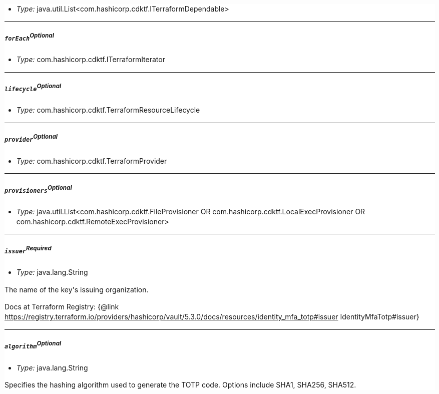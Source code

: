 - *Type:* java.util.List<com.hashicorp.cdktf.ITerraformDependable>

---

##### `forEach`<sup>Optional</sup> <a name="forEach" id="@cdktf/provider-vault.identityMfaTotp.IdentityMfaTotp.Initializer.parameter.forEach"></a>

- *Type:* com.hashicorp.cdktf.ITerraformIterator

---

##### `lifecycle`<sup>Optional</sup> <a name="lifecycle" id="@cdktf/provider-vault.identityMfaTotp.IdentityMfaTotp.Initializer.parameter.lifecycle"></a>

- *Type:* com.hashicorp.cdktf.TerraformResourceLifecycle

---

##### `provider`<sup>Optional</sup> <a name="provider" id="@cdktf/provider-vault.identityMfaTotp.IdentityMfaTotp.Initializer.parameter.provider"></a>

- *Type:* com.hashicorp.cdktf.TerraformProvider

---

##### `provisioners`<sup>Optional</sup> <a name="provisioners" id="@cdktf/provider-vault.identityMfaTotp.IdentityMfaTotp.Initializer.parameter.provisioners"></a>

- *Type:* java.util.List<com.hashicorp.cdktf.FileProvisioner OR com.hashicorp.cdktf.LocalExecProvisioner OR com.hashicorp.cdktf.RemoteExecProvisioner>

---

##### `issuer`<sup>Required</sup> <a name="issuer" id="@cdktf/provider-vault.identityMfaTotp.IdentityMfaTotp.Initializer.parameter.issuer"></a>

- *Type:* java.lang.String

The name of the key's issuing organization.

Docs at Terraform Registry: {@link https://registry.terraform.io/providers/hashicorp/vault/5.3.0/docs/resources/identity_mfa_totp#issuer IdentityMfaTotp#issuer}

---

##### `algorithm`<sup>Optional</sup> <a name="algorithm" id="@cdktf/provider-vault.identityMfaTotp.IdentityMfaTotp.Initializer.parameter.algorithm"></a>

- *Type:* java.lang.String

Specifies the hashing algorithm used to generate the TOTP code. Options include SHA1, SHA256, SHA512.
